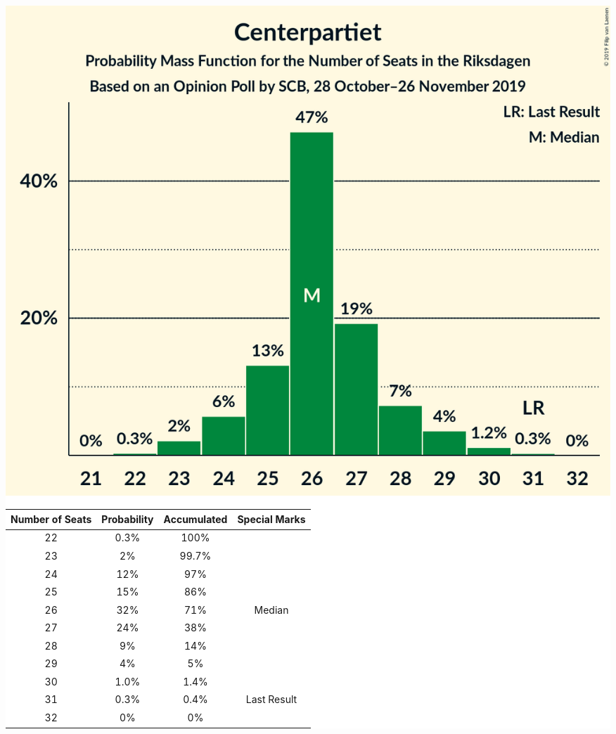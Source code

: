 ![Graph with seats probability mass function not yet produced](2019-11-26-SCB-seats-pmf-centerpartiet.png "Seats Probability Mass Function")

| Number of Seats | Probability | Accumulated | Special Marks |
|:---------------:|:-----------:|:-----------:|:-------------:|
| 22 | 0.3% | 100% |  |
| 23 | 2% | 99.7% |  |
| 24 | 12% | 97% |  |
| 25 | 15% | 86% |  |
| 26 | 32% | 71% | Median |
| 27 | 24% | 38% |  |
| 28 | 9% | 14% |  |
| 29 | 4% | 5% |  |
| 30 | 1.0% | 1.4% |  |
| 31 | 0.3% | 0.4% | Last Result |
| 32 | 0% | 0% |  |

